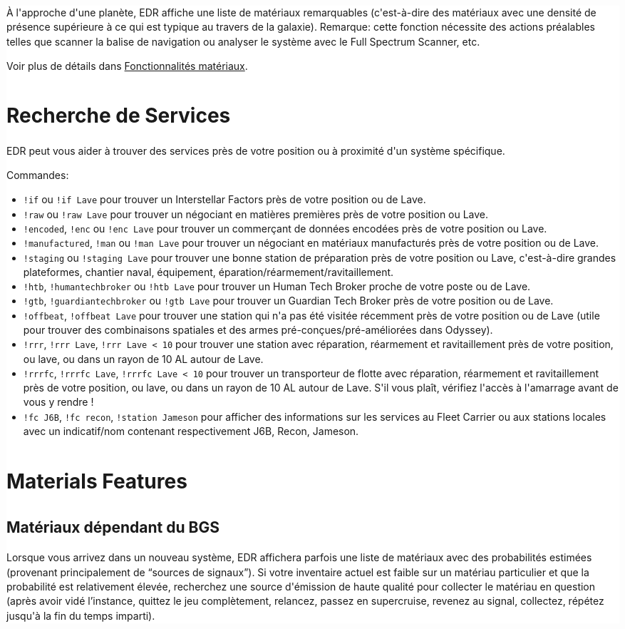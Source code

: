 À l'approche d'une planète, EDR affiche une liste de matériaux remarquables (c'est-à-dire des matériaux avec une densité de présence supérieure à ce qui est typique au travers de la galaxie). Remarque: cette fonction nécessite des actions
préalables telles que scanner la balise de navigation ou analyser le système avec le Full Spectrum Scanner, etc.

Voir plus de détails dans [Fonctionnalités matériaux](materials-features).

# Recherche de Services

EDR peut vous aider à trouver des services près de votre position ou à proximité d'un système spécifique.

Commandes:

- `!if` ou `!if Lave` pour trouver un Interstellar Factors près de votre position ou de Lave.
- `!raw` ou `!raw Lave` pour trouver un négociant en matières premières près de votre position ou Lave.
- `!encoded`, `!enc` ou `!enc Lave` pour trouver un commerçant de données encodées près de votre position ou Lave.
- `!manufactured`, `!man` ou `!man Lave` pour trouver un négociant en matériaux manufacturés près de votre position ou de Lave.
- `!staging` ou `!staging Lave` pour trouver une bonne station de préparation près de votre position ou Lave, c'est-à-dire grandes plateformes, chantier naval, équipement, éparation/réarmement/ravitaillement.
- `!htb`, `!humantechbroker` ou `!htb Lave` pour trouver un Human Tech Broker proche de votre poste ou de Lave.
- `!gtb`, `!guardiantechbroker` ou `!gtb Lave` pour trouver un Guardian Tech Broker près de votre position ou de Lave.
- `!offbeat`, `!offbeat Lave` pour trouver une station qui n'a pas été visitée récemment près de votre position ou de Lave (utile pour trouver des combinaisons spatiales et des armes pré-conçues/pré-améliorées dans Odyssey).
- `!rrr`, `!rrr Lave`, `!rrr Lave < 10` pour trouver une station avec réparation, réarmement et ravitaillement près de votre position, ou lave, ou dans un rayon de 10 AL autour de Lave.
- `!rrrfc`, `!rrrfc Lave`, `!rrrfc Lave < 10` pour trouver un transporteur de flotte avec réparation, réarmement et ravitaillement près de votre position, ou lave, ou dans un rayon de 10 AL autour de Lave. S'il vous plaît, vérifiez l'accès à l'amarrage avant de vous y rendre !
- `!fc J6B`, `!fc recon`, `!station Jameson` pour afficher des informations sur les services au Fleet Carrier ou aux stations locales avec un indicatif/nom contenant respectivement J6B, Recon, Jameson.

# Materials Features

## Matériaux dépendant du BGS

Lorsque vous arrivez dans un nouveau système, EDR affichera parfois une liste de matériaux avec des probabilités estimées (provenant principalement de “sources de signaux”). Si votre inventaire actuel est faible sur un matériau particulier et que la probabilité est relativement élevée, recherchez une source d'émission de haute qualité pour collecter le matériau en question (après avoir vidé l’instance, quittez le jeu complètement, relancez, passez en supercruise, revenez au signal, collectez, répétez jusqu'à la fin du temps imparti).
